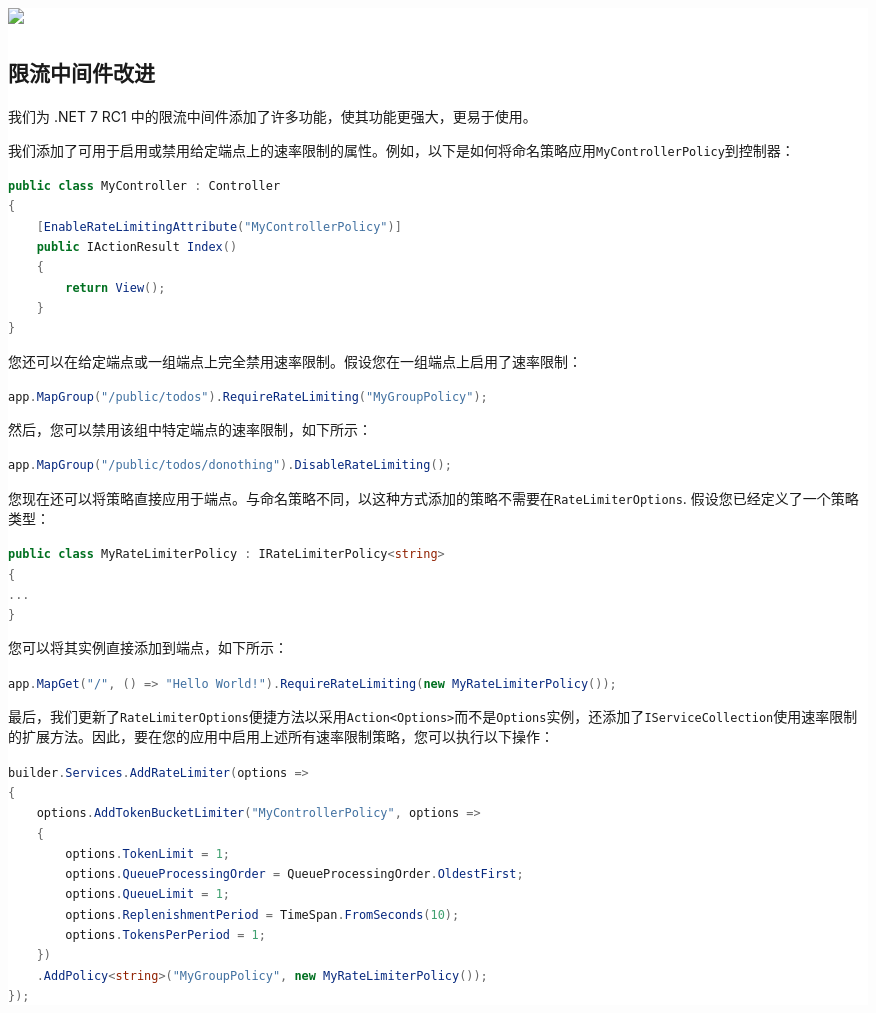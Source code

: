 ![](https://img1.dotnet9.com/2022/09/swaggerui.png)

## 限流中间件改进

我们为 .NET 7 RC1 中的限流中间件添加了许多功能，使其功能更强大，更易于使用。

我们添加了可用于启用或禁用给定端点上的速率限制的属性。例如，以下是如何将命名策略应用`MyControllerPolicy`到控制器：

```csharp
public class MyController : Controller
{
    [EnableRateLimitingAttribute("MyControllerPolicy")]
    public IActionResult Index()
    {
        return View();
    }
}
```

您还可以在给定端点或一组端点上完全禁用速率限制。假设您在一组端点上启用了速率限制：

```csharp
app.MapGroup("/public/todos").RequireRateLimiting("MyGroupPolicy");
```

然后，您可以禁用该组中特定端点的速率限制，如下所示：

```csharp
app.MapGroup("/public/todos/donothing").DisableRateLimiting();
```

您现在还可以将策略直接应用于端点。与命名策略不同，以这种方式添加的策略不需要在`RateLimiterOptions`. 假设您已经定义了一个策略类型：

```csharp
public class MyRateLimiterPolicy : IRateLimiterPolicy<string>
{
...
}
```

您可以将其实例直接添加到端点，如下所示：

```csharp
app.MapGet("/", () => "Hello World!").RequireRateLimiting(new MyRateLimiterPolicy());
```

最后，我们更新了`RateLimiterOptions`便捷方法以采用`Action<Options>`而不是`Options`实例，还添加了`IServiceCollection`使用速率限制的扩展方法。因此，要在您的应用中启用上述所有速率限制策略，您可以执行以下操作：

```csharp
builder.Services.AddRateLimiter(options =>
{
    options.AddTokenBucketLimiter("MyControllerPolicy", options =>
    {
        options.TokenLimit = 1;
        options.QueueProcessingOrder = QueueProcessingOrder.OldestFirst;
        options.QueueLimit = 1;
        options.ReplenishmentPeriod = TimeSpan.FromSeconds(10);
        options.TokensPerPeriod = 1;
    })
    .AddPolicy<string>("MyGroupPolicy", new MyRateLimiterPolicy());
});
```
